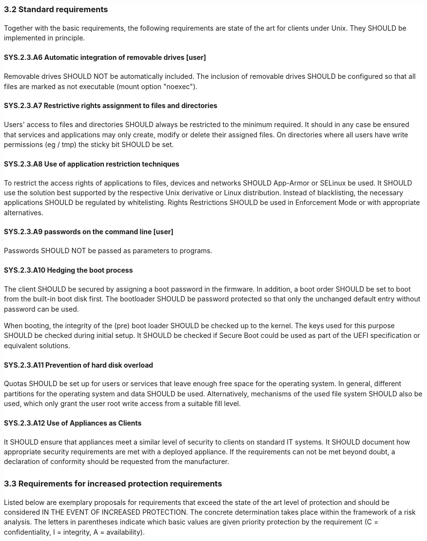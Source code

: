 ### 3.2 Standard requirements

Together with the basic requirements, the following requirements are state of the art for clients under Unix. They SHOULD be implemented in principle.

#### SYS.2.3.A6 Automatic integration of removable drives [user]

Removable drives SHOULD NOT be automatically included. The inclusion of removable drives SHOULD be configured so that all files are marked as not executable (mount option "noexec").

#### SYS.2.3.A7 Restrictive rights assignment to files and directories

Users' access to files and directories SHOULD always be restricted to the minimum required. It should in any case be ensured that services and applications may only create, modify or delete their assigned files. On directories where all users have write permissions (eg / tmp) the sticky bit SHOULD be set.

#### SYS.2.3.A8 Use of application restriction techniques

To restrict the access rights of applications to files, devices and networks SHOULD App-Armor or SELinux be used. It SHOULD use the solution best supported by the respective Unix derivative or Linux distribution. Instead of blacklisting, the necessary applications SHOULD be regulated by whitelisting. Rights Restrictions SHOULD be used in Enforcement Mode or with appropriate alternatives.

#### SYS.2.3.A9 passwords on the command line [user]

Passwords SHOULD NOT be passed as parameters to programs.

#### SYS.2.3.A10 Hedging the boot process

The client SHOULD be secured by assigning a boot password in the firmware. In addition, a boot order SHOULD be set to boot from the built-in boot disk first. The bootloader SHOULD be password protected so that only the unchanged default entry without password can be used.

When booting, the integrity of the (pre) boot loader SHOULD be checked up to the kernel. The keys used for this purpose SHOULD be checked during initial setup. It SHOULD be checked if Secure Boot could be used as part of the UEFI specification or equivalent solutions.

#### SYS.2.3.A11 Prevention of hard disk overload

Quotas SHOULD be set up for users or services that leave enough free space for the operating system. In general, different partitions for the operating system and data SHOULD be used. Alternatively, mechanisms of the used file system SHOULD also be used, which only grant the user root write access from a suitable fill level.

#### SYS.2.3.A12 Use of Appliances as Clients

It SHOULD ensure that appliances meet a similar level of security to clients on standard IT systems. It SHOULD document how appropriate security requirements are met with a deployed appliance. If the requirements can not be met beyond doubt, a declaration of conformity should be requested from the manufacturer.

### 3.3 Requirements for increased protection requirements
Listed below are exemplary proposals for requirements that exceed the state of the art level of protection and should be considered IN THE EVENT OF INCREASED PROTECTION. The concrete determination takes place within the framework of a risk analysis. The letters in parentheses indicate which basic values ​​are given priority protection by the requirement (C = confidentiality, I = integrity, A = availability).
